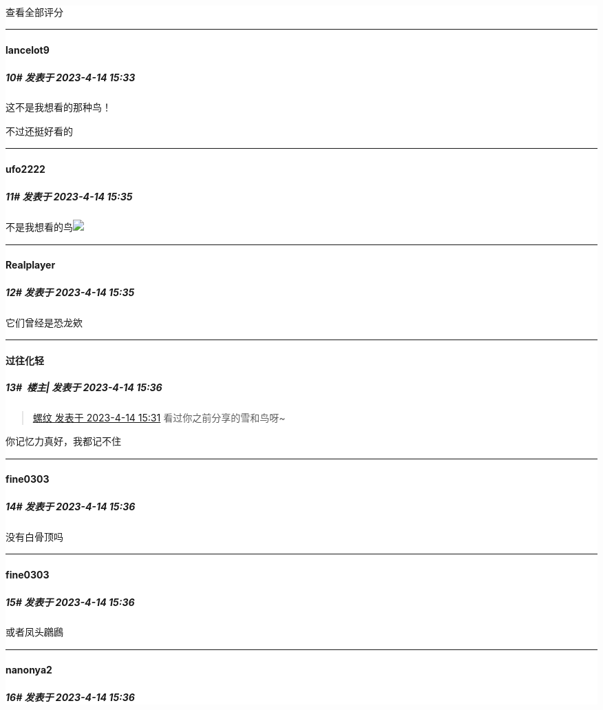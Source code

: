 查看全部评分

*****

####  lancelot9  
##### 10#       发表于 2023-4-14 15:33

这不是我想看的那种鸟！

不过还挺好看的

*****

####  ufo2222  
##### 11#       发表于 2023-4-14 15:35

不是我想看的鸟<img src="https://static.saraba1st.com/image/smiley/face2017/001.png" referrerpolicy="no-referrer">

*****

####  Realplayer  
##### 12#       发表于 2023-4-14 15:35

它们曾经是恐龙欸

*****

####  过往化轻  
##### 13#         楼主| 发表于 2023-4-14 15:36

<blockquote><a href="httphttps://bbs.saraba1st.com/2b/forum.php?mod=redirect&amp;goto=findpost&amp;pid=60451340&amp;ptid=2128806" target="_blank">螺纹 发表于 2023-4-14 15:31</a>
看过你之前分享的雪和鸟呀~</blockquote>
你记忆力真好，我都记不住

*****

####  fine0303  
##### 14#       发表于 2023-4-14 15:36

没有白骨顶吗

*****

####  fine0303  
##### 15#       发表于 2023-4-14 15:36

或者凤头鸊鷉

*****

####  nanonya2  
##### 16#       发表于 2023-4-14 15:36
